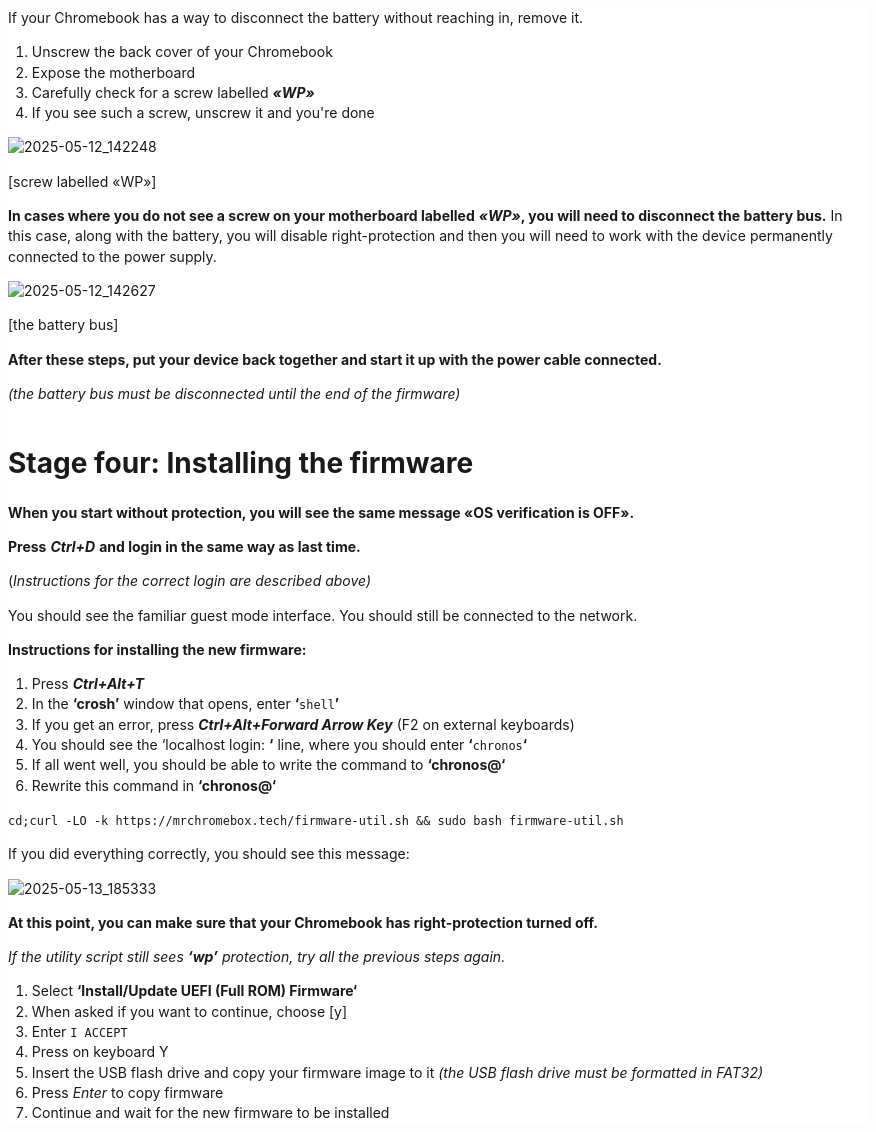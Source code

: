 If your Сhromebook has a way to disconnect the battery without reaching in, remove it.

1. Unscrew the back cover of your Chromebook
2. Expose the motherboard
3. Carefully check for a screw labelled ***«WP»***
4. If you see such a screw, unscrew it and you're done

![2025-05-12_142248](https://github.com/user-attachments/assets/0561907e-3e88-4958-b859-6fcd891964a2)

[screw labelled «WP»]

**In cases where you do not see a screw on your motherboard labelled** ***«WP»*****, you will need to disconnect the battery bus.** In this case, along with the battery, you will disable right-protection and then you will need to work with the device permanently connected to the power supply.

![2025-05-12_142627](https://github.com/user-attachments/assets/30dd78aa-1fe8-4de2-abec-e1bf8ecdb573)

[the battery bus]

**After these steps, put your device back together and start it up with the power cable connected.**

*(the battery bus must be disconnected until the end of the firmware)*

# Stage four: Installing the firmware

**When you start without protection, you will see the same message «OS verification is OFF».**

**Press** ***Ctrl+D*** **and login in the same way as last time.**

(*Instructions for the correct login are described above)*

You should see the familiar guest mode interface. You should still be connected to the network.

**Instructions for installing the new firmware:**

1. Press ***Ctrl+Alt+T***
2. In the **‘crosh’** window that opens, enter **‘**`shell`**’**
3. If you get an error, press ***Ctrl+Alt+Forward Arrow Key*** (F2 on external keyboards)
4. You should see the ‘localhost login: **‘** line, where you should enter **‘**`chronos`**‘**
5. If all went well, you should be able to write the command to **‘chronos@‘**
6. Rewrite this command in **‘chronos@‘**

`cd;curl -LO -k https://mrchromebox.tech/firmware-util.sh && sudo bash firmware-util.sh`

If you did everything correctly, you should see this message:

![2025-05-13_185333](https://github.com/user-attachments/assets/0e55cf97-c361-4070-9a14-cd4fadfb72ef)

**At this point, you can make sure that your Chromebook has right-protection turned off.**

*If the utility script still sees* ***‘wp’*** *protection, try all the previous steps again.*

1. Select **‘Install/Update UEFI (Full ROM) Firmware‘**
2. When asked if you want to continue, choose \[y\]
3. Enter `I ACCEPT`
4. Press on keyboard Y
5. Insert the USB flash drive and copy your firmware image to it *(the USB flash drive must be formatted in FAT32)*
6. Press *Enter* to copy firmware
7. Continue and wait for the new firmware to be installed
